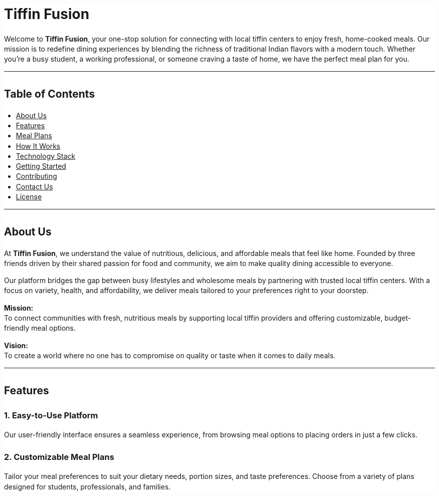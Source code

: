 # Tiffin Fusion

Welcome to **Tiffin Fusion**, your one-stop solution for connecting with local tiffin centers to enjoy fresh, home-cooked meals. Our mission is to redefine dining experiences by blending the richness of traditional Indian flavors with a modern touch. Whether you’re a busy student, a working professional, or someone craving a taste of home, we have the perfect meal plan for you.

---

## Table of Contents

- [About Us](#about-us)
- [Features](#features)
- [Meal Plans](#meal-plans)
- [How It Works](#how-it-works)
- [Technology Stack](#technology-stack)
- [Getting Started](#getting-started)
- [Contributing](#contributing)
- [Contact Us](#contact-us)
- [License](#license)

---

## About Us

At **Tiffin Fusion**, we understand the value of nutritious, delicious, and affordable meals that feel like home. Founded by three friends driven by their shared passion for food and community, we aim to make quality dining accessible to everyone. 

Our platform bridges the gap between busy lifestyles and wholesome meals by partnering with trusted local tiffin centers. With a focus on variety, health, and affordability, we deliver meals tailored to your preferences right to your doorstep.

**Mission:**  
To connect communities with fresh, nutritious meals by supporting local tiffin providers and offering customizable, budget-friendly meal options.

**Vision:**  
To create a world where no one has to compromise on quality or taste when it comes to daily meals.

---

## Features

### 1. **Easy-to-Use Platform**
Our user-friendly interface ensures a seamless experience, from browsing meal options to placing orders in just a few clicks.

### 2. **Customizable Meal Plans**
Tailor your meal preferences to suit your dietary needs, portion sizes, and taste preferences. Choose from a variety of plans designed for students, professionals, and families.
